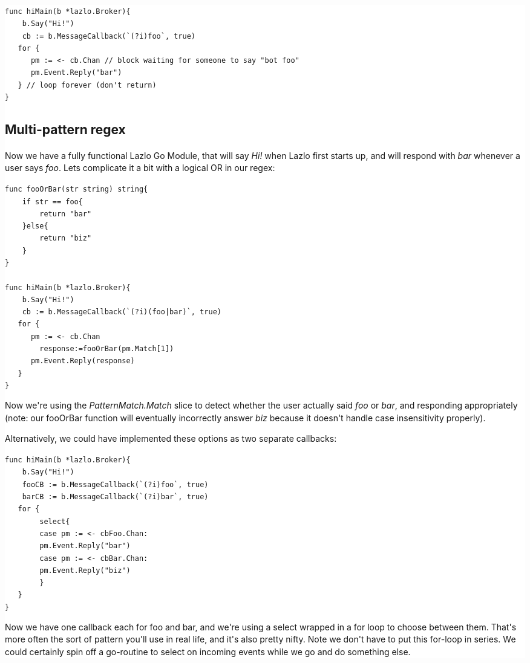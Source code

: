 ```
func hiMain(b *lazlo.Broker){
	b.Say("Hi!")
	cb := b.MessageCallback(`(?i)foo`, true)
   for {
      pm := <- cb.Chan // block waiting for someone to say "bot foo"
      pm.Event.Reply("bar")
   } // loop forever (don't return)
}
```

## Multi-pattern regex
Now we have a fully functional Lazlo Go Module, that will say *Hi!* when Lazlo
first starts up, and will respond with *bar* whenever a user says *<botname>
foo*. Lets complicate it a bit with a logical OR in our regex:

```
func fooOrBar(str string) string{
	if str == foo{
		return "bar"
	}else{
		return "biz"
	}
}

func hiMain(b *lazlo.Broker){
	b.Say("Hi!")
	cb := b.MessageCallback(`(?i)(foo|bar)`, true)
   for {
      pm := <- cb.Chan
		response:=fooOrBar(pm.Match[1])
      pm.Event.Reply(response)
   }
}
```

Now we're using the *PatternMatch.Match* slice to detect whether the user
actually said *foo* or *bar*, and responding appropriately (note: our fooOrBar
function will eventually incorrectly answer *biz* because it doesn't handle
case insensitivity properly).

Alternatively, we could have implemented these options as two separate callbacks: 

```
func hiMain(b *lazlo.Broker){
	b.Say("Hi!")
	fooCB := b.MessageCallback(`(?i)foo`, true)
	barCB := b.MessageCallback(`(?i)bar`, true)
   for {
		select{
		case pm := <- cbFoo.Chan:
      	pm.Event.Reply("bar")
		case pm := <- cbBar.Chan:
      	pm.Event.Reply("biz")
		}
   }
}
```
Now we have one callback each for foo and bar, and we're using a select wrapped
in a for loop to choose between them. That's more often the sort of pattern
you'll use in real life, and it's also pretty nifty. Note we don't have to put
this for-loop in series. We could certainly spin off a go-routine to select on
incoming events while we go and do something else.  
